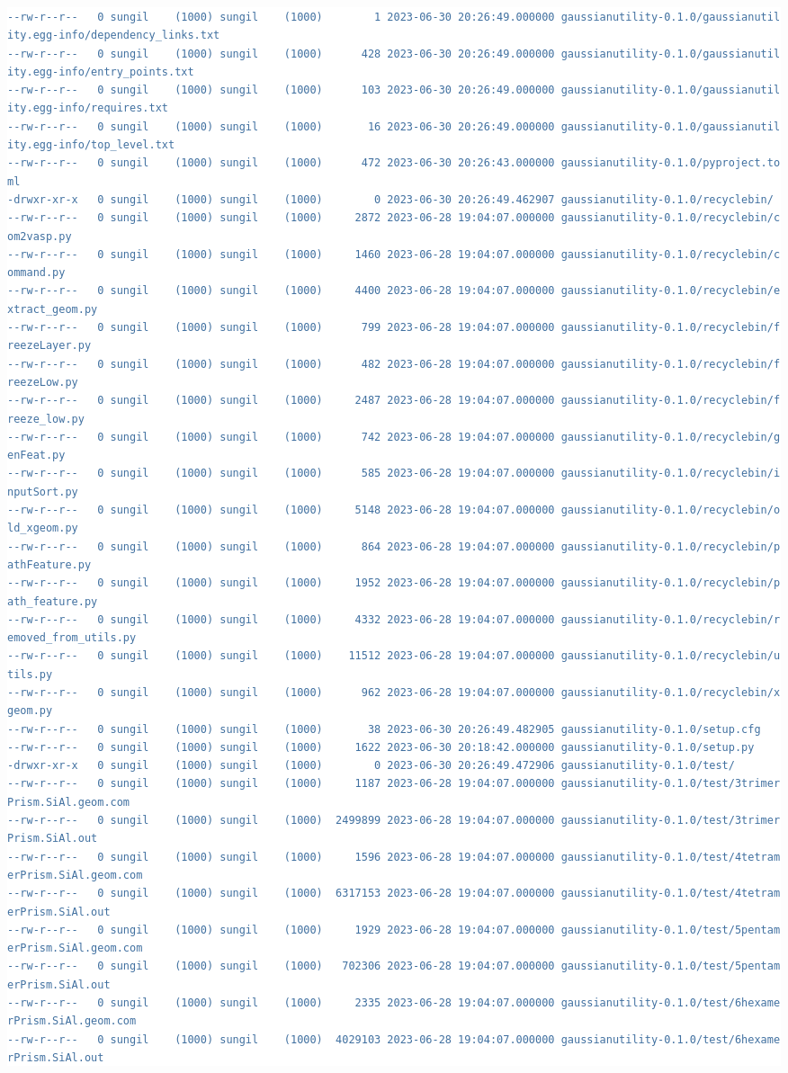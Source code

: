 ```diff
--rw-r--r--   0 sungil    (1000) sungil    (1000)        1 2023-06-30 20:26:49.000000 gaussianutility-0.1.0/gaussianutility.egg-info/dependency_links.txt
--rw-r--r--   0 sungil    (1000) sungil    (1000)      428 2023-06-30 20:26:49.000000 gaussianutility-0.1.0/gaussianutility.egg-info/entry_points.txt
--rw-r--r--   0 sungil    (1000) sungil    (1000)      103 2023-06-30 20:26:49.000000 gaussianutility-0.1.0/gaussianutility.egg-info/requires.txt
--rw-r--r--   0 sungil    (1000) sungil    (1000)       16 2023-06-30 20:26:49.000000 gaussianutility-0.1.0/gaussianutility.egg-info/top_level.txt
--rw-r--r--   0 sungil    (1000) sungil    (1000)      472 2023-06-30 20:26:43.000000 gaussianutility-0.1.0/pyproject.toml
-drwxr-xr-x   0 sungil    (1000) sungil    (1000)        0 2023-06-30 20:26:49.462907 gaussianutility-0.1.0/recyclebin/
--rw-r--r--   0 sungil    (1000) sungil    (1000)     2872 2023-06-28 19:04:07.000000 gaussianutility-0.1.0/recyclebin/com2vasp.py
--rw-r--r--   0 sungil    (1000) sungil    (1000)     1460 2023-06-28 19:04:07.000000 gaussianutility-0.1.0/recyclebin/command.py
--rw-r--r--   0 sungil    (1000) sungil    (1000)     4400 2023-06-28 19:04:07.000000 gaussianutility-0.1.0/recyclebin/extract_geom.py
--rw-r--r--   0 sungil    (1000) sungil    (1000)      799 2023-06-28 19:04:07.000000 gaussianutility-0.1.0/recyclebin/freezeLayer.py
--rw-r--r--   0 sungil    (1000) sungil    (1000)      482 2023-06-28 19:04:07.000000 gaussianutility-0.1.0/recyclebin/freezeLow.py
--rw-r--r--   0 sungil    (1000) sungil    (1000)     2487 2023-06-28 19:04:07.000000 gaussianutility-0.1.0/recyclebin/freeze_low.py
--rw-r--r--   0 sungil    (1000) sungil    (1000)      742 2023-06-28 19:04:07.000000 gaussianutility-0.1.0/recyclebin/genFeat.py
--rw-r--r--   0 sungil    (1000) sungil    (1000)      585 2023-06-28 19:04:07.000000 gaussianutility-0.1.0/recyclebin/inputSort.py
--rw-r--r--   0 sungil    (1000) sungil    (1000)     5148 2023-06-28 19:04:07.000000 gaussianutility-0.1.0/recyclebin/old_xgeom.py
--rw-r--r--   0 sungil    (1000) sungil    (1000)      864 2023-06-28 19:04:07.000000 gaussianutility-0.1.0/recyclebin/pathFeature.py
--rw-r--r--   0 sungil    (1000) sungil    (1000)     1952 2023-06-28 19:04:07.000000 gaussianutility-0.1.0/recyclebin/path_feature.py
--rw-r--r--   0 sungil    (1000) sungil    (1000)     4332 2023-06-28 19:04:07.000000 gaussianutility-0.1.0/recyclebin/removed_from_utils.py
--rw-r--r--   0 sungil    (1000) sungil    (1000)    11512 2023-06-28 19:04:07.000000 gaussianutility-0.1.0/recyclebin/utils.py
--rw-r--r--   0 sungil    (1000) sungil    (1000)      962 2023-06-28 19:04:07.000000 gaussianutility-0.1.0/recyclebin/xgeom.py
--rw-r--r--   0 sungil    (1000) sungil    (1000)       38 2023-06-30 20:26:49.482905 gaussianutility-0.1.0/setup.cfg
--rw-r--r--   0 sungil    (1000) sungil    (1000)     1622 2023-06-30 20:18:42.000000 gaussianutility-0.1.0/setup.py
-drwxr-xr-x   0 sungil    (1000) sungil    (1000)        0 2023-06-30 20:26:49.472906 gaussianutility-0.1.0/test/
--rw-r--r--   0 sungil    (1000) sungil    (1000)     1187 2023-06-28 19:04:07.000000 gaussianutility-0.1.0/test/3trimerPrism.SiAl.geom.com
--rw-r--r--   0 sungil    (1000) sungil    (1000)  2499899 2023-06-28 19:04:07.000000 gaussianutility-0.1.0/test/3trimerPrism.SiAl.out
--rw-r--r--   0 sungil    (1000) sungil    (1000)     1596 2023-06-28 19:04:07.000000 gaussianutility-0.1.0/test/4tetramerPrism.SiAl.geom.com
--rw-r--r--   0 sungil    (1000) sungil    (1000)  6317153 2023-06-28 19:04:07.000000 gaussianutility-0.1.0/test/4tetramerPrism.SiAl.out
--rw-r--r--   0 sungil    (1000) sungil    (1000)     1929 2023-06-28 19:04:07.000000 gaussianutility-0.1.0/test/5pentamerPrism.SiAl.geom.com
--rw-r--r--   0 sungil    (1000) sungil    (1000)   702306 2023-06-28 19:04:07.000000 gaussianutility-0.1.0/test/5pentamerPrism.SiAl.out
--rw-r--r--   0 sungil    (1000) sungil    (1000)     2335 2023-06-28 19:04:07.000000 gaussianutility-0.1.0/test/6hexamerPrism.SiAl.geom.com
--rw-r--r--   0 sungil    (1000) sungil    (1000)  4029103 2023-06-28 19:04:07.000000 gaussianutility-0.1.0/test/6hexamerPrism.SiAl.out
```